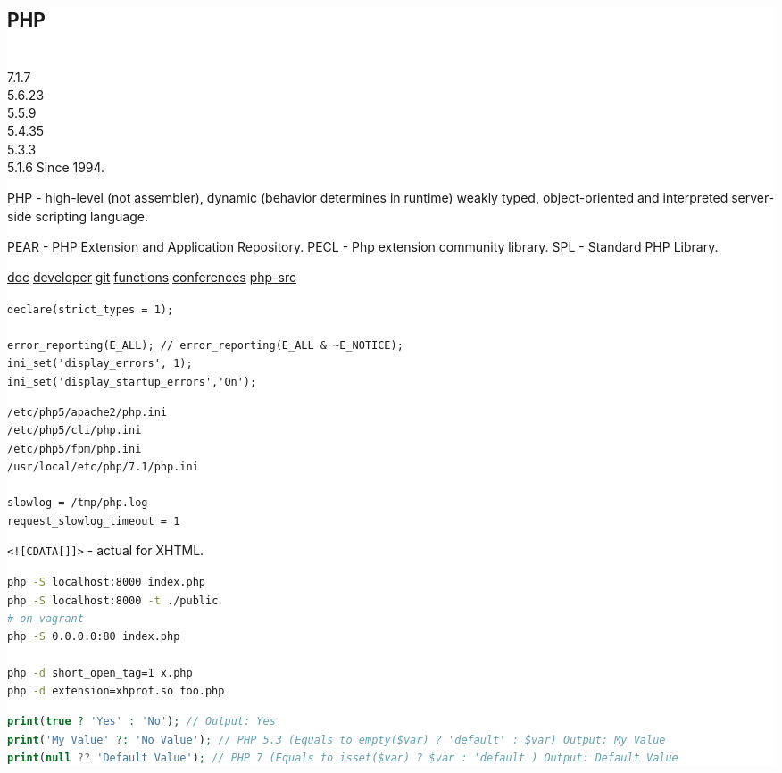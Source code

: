 PHP
-
<br>7.1.7
<br>5.6.23
<br>5.5.9
<br>5.4.35
<br>5.3.3
<br>5.1.6
Since 1994.

PHP - high-level (not assembler), dynamic (behavior determines in runtime)
weakly typed, object-oriented
and interpreted server-side scripting language.

PEAR - PHP Extension and Application Repository.
PECL - Php extension community library.
SPL - Standard PHP Library.

[doc](http://php.net/)
[developer](http://www.phpdeveloper.org)
[git](http://git.php.net)
[functions](http://php.net/manual/en/funcref.php)
[conferences](http://php.net/conferences/index.php)
[php-src](https://github.com/php/php-src)

````
declare(strict_types = 1);

error_reporting(E_ALL); // error_reporting(E_ALL & ~E_NOTICE);
ini_set('display_errors', 1);
ini_set('display_startup_errors','On');
````

````
/etc/php5/apache2/php.ini
/etc/php5/cli/php.ini
/etc/php5/fpm/php.ini
/usr/local/etc/php/7.1/php.ini

slowlog = /tmp/php.log
request_slowlog_timeout = 1
````

`<![CDATA[]]>` - actual for XHTML.

````sh
php -S localhost:8000 index.php
php -S localhost:8000 -t ./public
# on vagrant
php -S 0.0.0.0:80 index.php

php -d short_open_tag=1 x.php
php -d extension=xhprof.so foo.php
````

````php
print(true ? 'Yes' : 'No'); // Output: Yes
print('My Value' ?: 'No Value'); // PHP 5.3 (Equals to empty($var) ? 'default' : $var) Output: My Value
print(null ?? 'Default Value'); // PHP 7 (Equals to isset($var) ? $var : 'default') Output: Default Value
````
